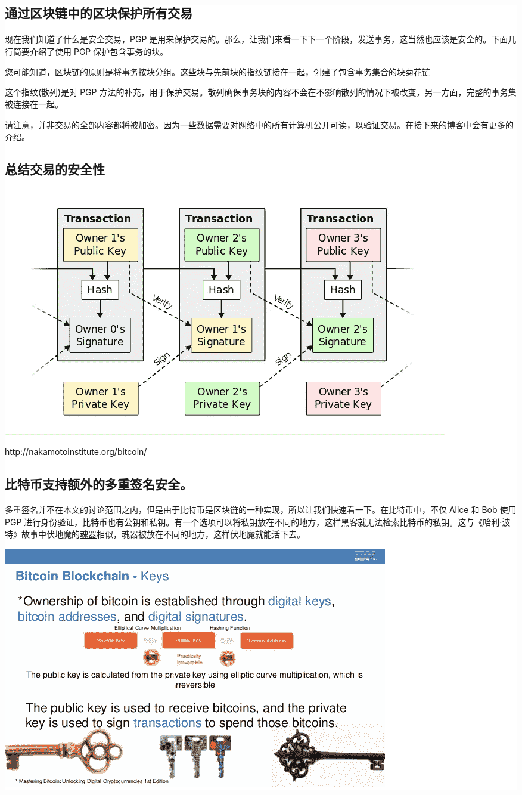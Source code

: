 ## 通过区块链中的区块保护所有交易

现在我们知道了什么是安全交易，PGP 是用来保护交易的。那么，让我们来看一下下一个阶段，发送事务，这当然也应该是安全的。下面几行简要介绍了使用 PGP 保护包含事务的块。

您可能知道，区块链的原则是将事务按块分组。这些块与先前块的指纹链接在一起，创建了包含事务集合的块菊花链

这个指纹(散列)是对 PGP 方法的补充，用于保护交易。散列确保事务块的内容不会在不影响散列的情况下被改变，另一方面，完整的事务集被连接在一起。

请注意，并非交易的全部内容都将被加密。因为一些数据需要对网络中的所有计算机公开可读，以验证交易。在接下来的博客中会有更多的介绍。

## 总结交易的安全性

![](img/c70ea5936a24c26fb71a4490cdf8c1fa.png)

http://nakamotoinstitute.org/bitcoin/

## 比特币支持额外的多重签名安全。

多重签名并不在本文的讨论范围之内，但是由于比特币是区块链的一种实现，所以让我们快速看一下。在比特币中，不仅 Alice 和 Bob 使用 PGP 进行身份验证，比特币也有公钥和私钥。有一个选项可以将私钥放在不同的地方，这样黑客就无法检索比特币的私钥。这与《哈利·波特》故事中伏地魔的[魂器](http://harrypotter.wikia.com/wiki/Horcrux)相似，魂器被放在不同的地方，这样伏地魔就能活下去。

![](img/d0cf08ab3d639e5f40e12272acf11324.png)
